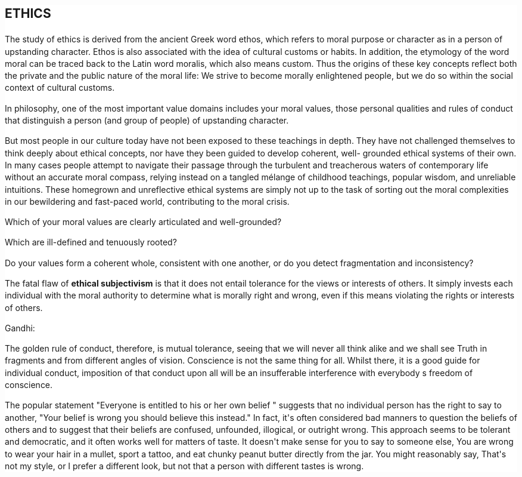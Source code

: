 ## ETHICS

The study of ethics is derived from the ancient Greek word ethos, which
refers to moral purpose or character as in a person of upstanding
character. Ethos is also associated with the idea of cultural customs or
habits. In addition, the etymology of the word moral can be traced back
to the Latin word moralis, which also means custom. Thus the origins of
these key concepts reflect both the private and the public nature of the
moral life: We strive to become morally enlightened people, but we do so
within the social context of cultural customs.

In philosophy, one of the most important value domains includes your
moral values, those personal qualities and rules of conduct that
distinguish a person (and group of people) of upstanding character.

But most people in our culture today have not been exposed to these
teachings in depth. They have not challenged themselves to think deeply
about ethical concepts, nor have they been guided to develop coherent,
well- grounded ethical systems of their own. In many cases people
attempt to navigate their passage through the turbulent and treacherous
waters of contemporary life without an accurate moral compass, relying
instead on a tangled mélange of childhood teachings, popular wisdom, and
unreliable intuitions. These homegrown and unreflective ethical systems
are simply not up to the task of sorting out the moral complexities in
our bewildering and fast-paced world, contributing to the moral crisis.

Which of your moral values are clearly articulated and well-grounded?

Which are ill-defined and tenuously rooted?

Do your values form a coherent whole, consistent with one another, or do
you detect fragmentation and inconsistency?

The fatal flaw of **ethical subjectivism** is that it does not entail
tolerance for the views or interests of others. It simply invests each
individual with the moral authority to determine what is morally right
and wrong, even if this means violating the rights or interests of
others.

Gandhi:

The golden rule of conduct, therefore, is mutual tolerance, seeing that
we will never all think alike and we shall see Truth in fragments and
from different angles of vision. Conscience is not the same thing for
all. Whilst there, it is a good guide for individual conduct, imposition
of that conduct upon all will be an insufferable interference with
everybody s freedom of conscience.

The popular statement "Everyone is entitled to his or her own belief "
suggests that no individual person has the right to say to another,
"Your belief is wrong you should believe this instead." In fact, it's
often considered bad manners to question the beliefs of others and to
suggest that their beliefs are confused, unfounded, illogical, or
outright wrong. This approach seems to be tolerant and democratic, and
it often works well for matters of taste. It doesn't make sense for you
to say to someone else, You are wrong to wear your hair in a mullet,
sport a tattoo, and eat chunky peanut butter directly from the jar. You
might reasonably say, That's not my style, or I prefer a different look,
but not that a person with different tastes is wrong.
